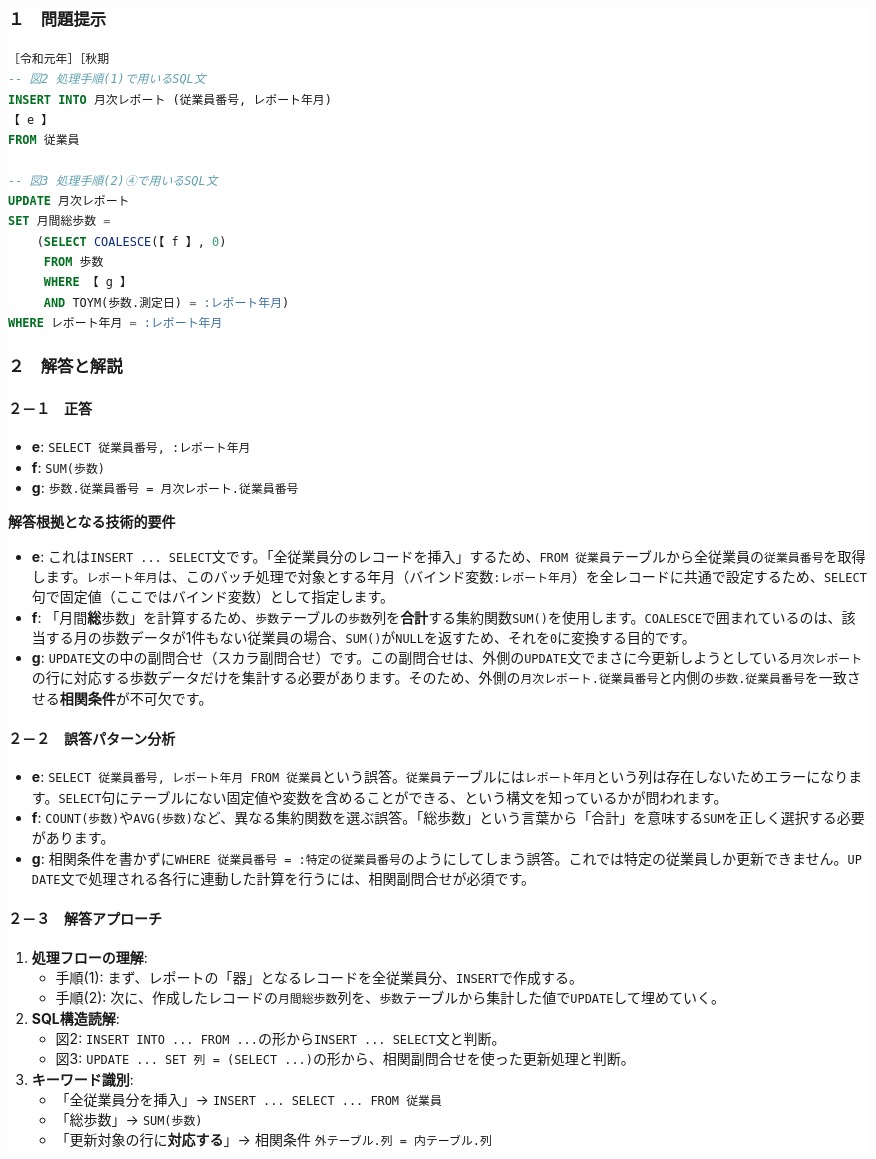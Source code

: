 ### １　問題提示
```sql
［令和元年］［秋期
-- 図2 処理手順(1)で用いるSQL文
INSERT INTO 月次レポート (従業員番号, レポート年月)
【 e 】
FROM 従業員

-- 図3 処理手順(2)④で用いるSQL文
UPDATE 月次レポート
SET 月間総歩数 =
    (SELECT COALESCE(【 f 】, 0)
     FROM 歩数
     WHERE 【 g 】
     AND TOYM(歩数.測定日) = :レポート年月)
WHERE レポート年月 = :レポート年月
```

### ２　解答と解説

#### ２－１　正答
*   **e**: `SELECT 従業員番号, :レポート年月`
*   **f**: `SUM(歩数)`
*   **g**: `歩数.従業員番号 = 月次レポート.従業員番号`

**解答根拠となる技術的要件**
*   **e**: これは`INSERT ... SELECT`文です。「全従業員分のレコードを挿入」するため、`FROM 従業員`テーブルから全従業員の`従業員番号`を取得します。`レポート年月`は、このバッチ処理で対象とする年月（バインド変数`:レポート年月`）を全レコードに共通で設定するため、`SELECT`句で固定値（ここではバインド変数）として指定します。
*   **f**: 「月間**総**歩数」を計算するため、`歩数`テーブルの`歩数`列を**合計**する集約関数`SUM()`を使用します。`COALESCE`で囲まれているのは、該当する月の歩数データが1件もない従業員の場合、`SUM()`が`NULL`を返すため、それを`0`に変換する目的です。
*   **g**: `UPDATE`文の中の副問合せ（スカラ副問合せ）です。この副問合せは、外側の`UPDATE`文でまさに今更新しようとしている`月次レポート`の行に対応する歩数データだけを集計する必要があります。そのため、外側の`月次レポート.従業員番号`と内側の`歩数.従業員番号`を一致させる**相関条件**が不可欠です。

#### ２－２　誤答パターン分析
*   **e**: `SELECT 従業員番号, レポート年月 FROM 従業員`という誤答。`従業員`テーブルには`レポート年月`という列は存在しないためエラーになります。`SELECT`句にテーブルにない固定値や変数を含めることができる、という構文を知っているかが問われます。
*   **f**: `COUNT(歩数)`や`AVG(歩数)`など、異なる集約関数を選ぶ誤答。「総歩数」という言葉から「合計」を意味する`SUM`を正しく選択する必要があります。
*   **g**: 相関条件を書かずに`WHERE 従業員番号 = :特定の従業員番号`のようにしてしまう誤答。これでは特定の従業員しか更新できません。`UPDATE`文で処理される各行に連動した計算を行うには、相関副問合せが必須です。

#### ２－３　解答アプローチ
1.  **処理フローの理解**:
    *   手順(1): まず、レポートの「器」となるレコードを全従業員分、`INSERT`で作成する。
    *   手順(2): 次に、作成したレコードの`月間総歩数`列を、`歩数`テーブルから集計した値で`UPDATE`して埋めていく。
2.  **SQL構造読解**:
    *   図2: `INSERT INTO ... FROM ...`の形から`INSERT ... SELECT`文と判断。
    *   図3: `UPDATE ... SET 列 = (SELECT ...)`の形から、相関副問合せを使った更新処理と判断。
3.  **キーワード識別**:
    *   「全従業員分を挿入」→ `INSERT ... SELECT ... FROM 従業員`
    *   「総歩数」→ `SUM(歩数)`
    *   「更新対象の行に**対応する**」→ 相関条件 `外テーブル.列 = 内テーブル.列`
